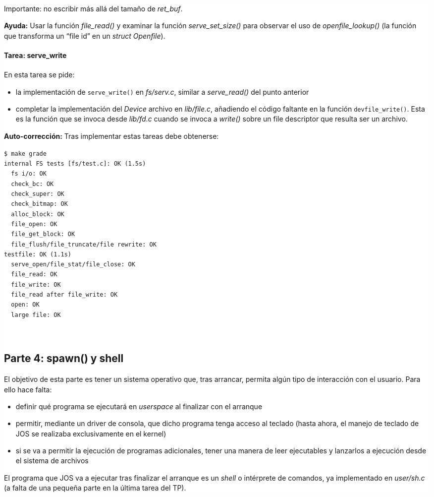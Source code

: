 Importante: no escribir más allá del tamaño de _ret\_buf_.

**Ayuda:** Usar la función _file\_read()_ y examinar la función _serve\_set\_size()_ para observar el uso de _openfile\_lookup()_ (la función que transforma un “file id” en un _struct Openfile_).

#### Tarea: serve\_write

En esta tarea se pide:

-   la implementación de `serve_write()` en _fs/serv.c_, similar a _serve\_read()_ del punto anterior
    
-   completar la implementación del _Device_ archivo en _lib/file.c_, añadiendo el código faltante en la función `devfile_write()`. Esta es la función que se invoca desde _lib/fd.c_ cuando se invoca a _write()_ sobre un file descriptor que resulta ser un archivo.
    

**Auto-corrección:** Tras implementar estas tareas debe obtenerse:

```console
$ make grade
internal FS tests [fs/test.c]: OK (1.5s)
  fs i/o: OK
  check_bc: OK
  check_super: OK
  check_bitmap: OK
  alloc_block: OK
  file_open: OK
  file_get_block: OK
  file_flush/file_truncate/file rewrite: OK
testfile: OK (1.1s)
  serve_open/file_stat/file_close: OK
  file_read: OK
  file_write: OK
  file_read after file_write: OK
  open: OK
  large file: OK
```

<br/>

## Parte 4: spawn() y shell

El objetivo de esta parte es tener un sistema operativo que, tras arrancar, permita algún tipo de interacción con el usuario. Para ello hace falta:

-   definir qué programa se ejecutará en _userspace_ al finalizar con el arranque
    
-   permitir, mediante un driver de consola, que dicho programa tenga acceso al teclado (hasta ahora, el manejo de teclado de JOS se realizaba exclusivamente en el kernel)
    
-   si se va a permitir la ejecución de programas adicionales, tener una manera de leer ejecutables y lanzarlos a ejecución desde el sistema de archivos
    

El programa que JOS va a ejecutar tras finalizar el arranque es un _shell_ o intérprete de comandos, ya implementado en _user/sh.c_ (a falta de una pequeña parte en la última tarea del TP).
